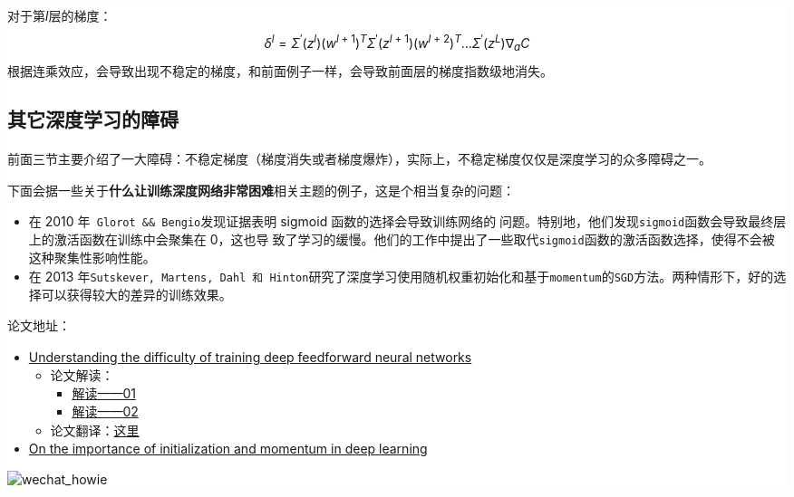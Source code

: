 对于第$l$层的梯度：
$$
\delta^{l}=\Sigma^{\prime}\left(z^{l}\right)\left(w^{l+1}\right)^{T} \Sigma^{\prime}\left(z^{l+1}\right)\left(w^{l+2}\right)^{T} \ldots \Sigma^{\prime}\left(z^{L}\right) \nabla_{a} C
$$
根据连乘效应，会导致出现不稳定的梯度，和前面例子一样，会导致前面层的梯度指数级地消失。

## 其它深度学习的障碍

前面三节主要介绍了一大障碍：不稳定梯度（梯度消失或者梯度爆炸），实际上，不稳定梯度仅仅是深度学习的众多障碍之⼀。

下面会据一些关于**什么让训练深度⽹络⾮常困难**相关主题的例子，这是个相当复杂的问题：

- 在 2010 年` Glorot && Bengio`发现证据表明 sigmoid 函数的选择会导致训练⽹络的 问题。特别地，他们发现`sigmoid`函数会导致最终层上的激活函数在训练中会聚集在 0，这也导 致了学习的缓慢。他们的⼯作中提出了⼀些取代`sigmoid`函数的激活函数选择，使得不会被这种聚集性影响性能。
- 在 2013 年`Sutskever, Martens, Dahl 和 Hinton`研究了深度学习使⽤随机权重初始化和基于`momentum`的`SGD`⽅法。两种情形下，好的选择可以获得较⼤的差异的训练效果。

论文地址：

- [Understanding the difficulty of training deep feedforward neural networks](chrome-extension://ikhdkkncnoglghljlkmcimlnlhkeamad/pdf-viewer/web/viewer.html?file=http%3A%2F%2Fproceedings.mlr.press%2Fv9%2Fglorot10a%2Fglorot10a.pdf)
  - 论文解读：
    - [解读——01](https://zhuanlan.zhihu.com/p/43840797)
    - [解读——02](https://www.cnblogs.com/yinheyi/p/6411713.html)
  - 论文翻译：[这里](https://blog.csdn.net/qq_34784753/article/details/78668884)
- [On the importance of initialization and momentum in deep learning](chrome-extension://ikhdkkncnoglghljlkmcimlnlhkeamad/pdf-viewer/web/viewer.html?file=http%3A%2F%2Fwww.cs.toronto.edu%2F~hinton%2Fabsps%2Fmomentum.pdf)


![wechat_howie](https://gitee.com/howie6879/oss/raw/master/uPic/wechat_howie.png)